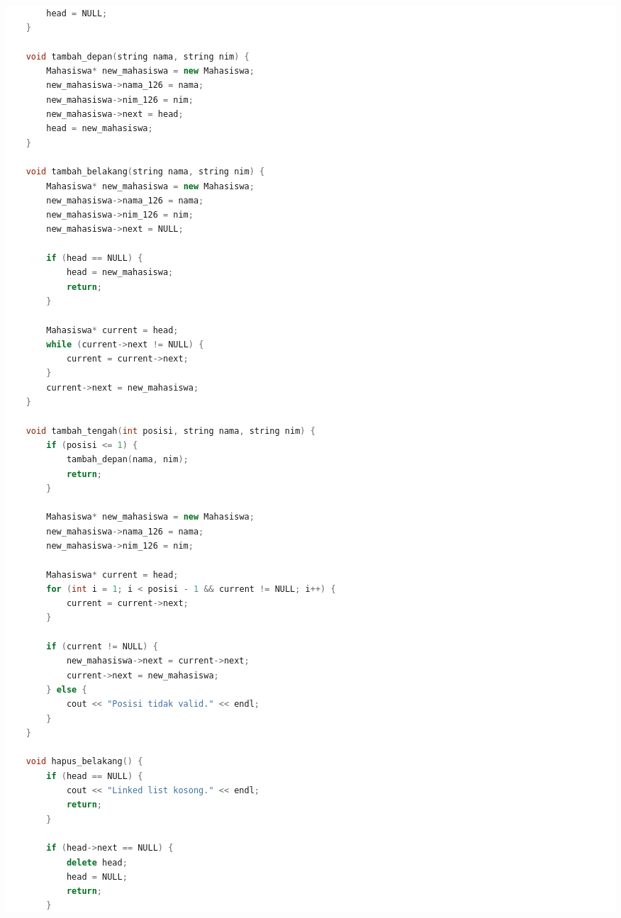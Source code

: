 ```C++
        head = NULL;
    }

    void tambah_depan(string nama, string nim) {
        Mahasiswa* new_mahasiswa = new Mahasiswa;
        new_mahasiswa->nama_126 = nama;
        new_mahasiswa->nim_126 = nim;
        new_mahasiswa->next = head;
        head = new_mahasiswa;
    }

    void tambah_belakang(string nama, string nim) {
        Mahasiswa* new_mahasiswa = new Mahasiswa;
        new_mahasiswa->nama_126 = nama;
        new_mahasiswa->nim_126 = nim;
        new_mahasiswa->next = NULL;

        if (head == NULL) {
            head = new_mahasiswa;
            return;
        }

        Mahasiswa* current = head;
        while (current->next != NULL) {
            current = current->next;
        }
        current->next = new_mahasiswa;
    }

    void tambah_tengah(int posisi, string nama, string nim) {
        if (posisi <= 1) {
            tambah_depan(nama, nim);
            return;
        }

        Mahasiswa* new_mahasiswa = new Mahasiswa;
        new_mahasiswa->nama_126 = nama;
        new_mahasiswa->nim_126 = nim;

        Mahasiswa* current = head;
        for (int i = 1; i < posisi - 1 && current != NULL; i++) {
            current = current->next;
        }

        if (current != NULL) {
            new_mahasiswa->next = current->next;
            current->next = new_mahasiswa;
        } else {
            cout << "Posisi tidak valid." << endl;
        }
    }

    void hapus_belakang() {
        if (head == NULL) {
            cout << "Linked list kosong." << endl;
            return;
        }

        if (head->next == NULL) {
            delete head;
            head = NULL;
            return;
        }
```